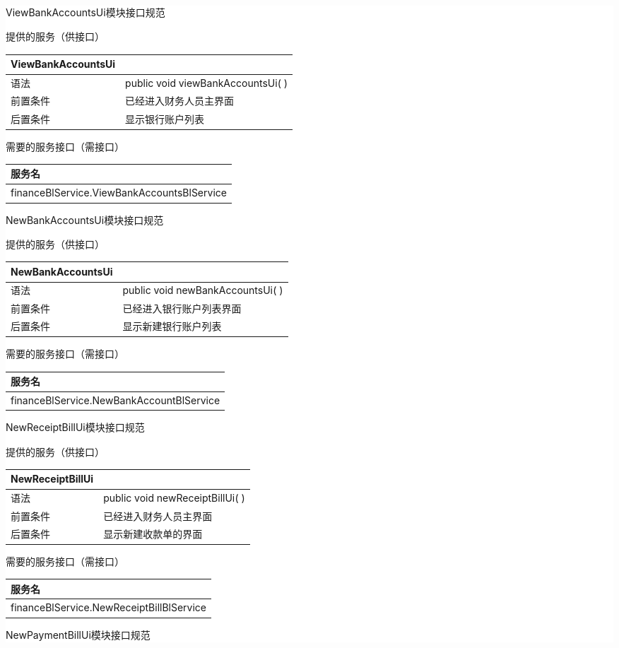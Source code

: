 ViewBankAccountsUi模块接口规范  

提供的服务（供接口）  

|**ViewBankAccountsUi**	||
|:----|:----|
|语法|	public void viewBankAccountsUi( )
|前置条件|	已经进入财务人员主界面
|后置条件	|显示银行账户列表

需要的服务接口（需接口）

|服务名|
|:-----|
|financeBlService.ViewBankAccountsBlService|

NewBankAccountsUi模块接口规范  

提供的服务（供接口）  

|**NewBankAccountsUi**||
|:----|:----|
|语法	|public void newBankAccountsUi( )
|前置条件|	已经进入银行账户列表界面
|后置条件|显示新建银行账户列表

需要的服务接口（需接口）

|服务名|
|:-----|
|financeBlService.NewBankAccountBlService

NewReceiptBillUi模块接口规范  

提供的服务（供接口）  

|**NewReceiptBillUi**|	|
|:----|:----|
|语法|public void newReceiptBillUi( )
|前置条件|	已经进入财务人员主界面
|后置条件|	显示新建收款单的界面

需要的服务接口（需接口）

|服务名|
|:-----|
|financeBlService.NewReceiptBillBlService|

NewPaymentBillUi模块接口规范  
